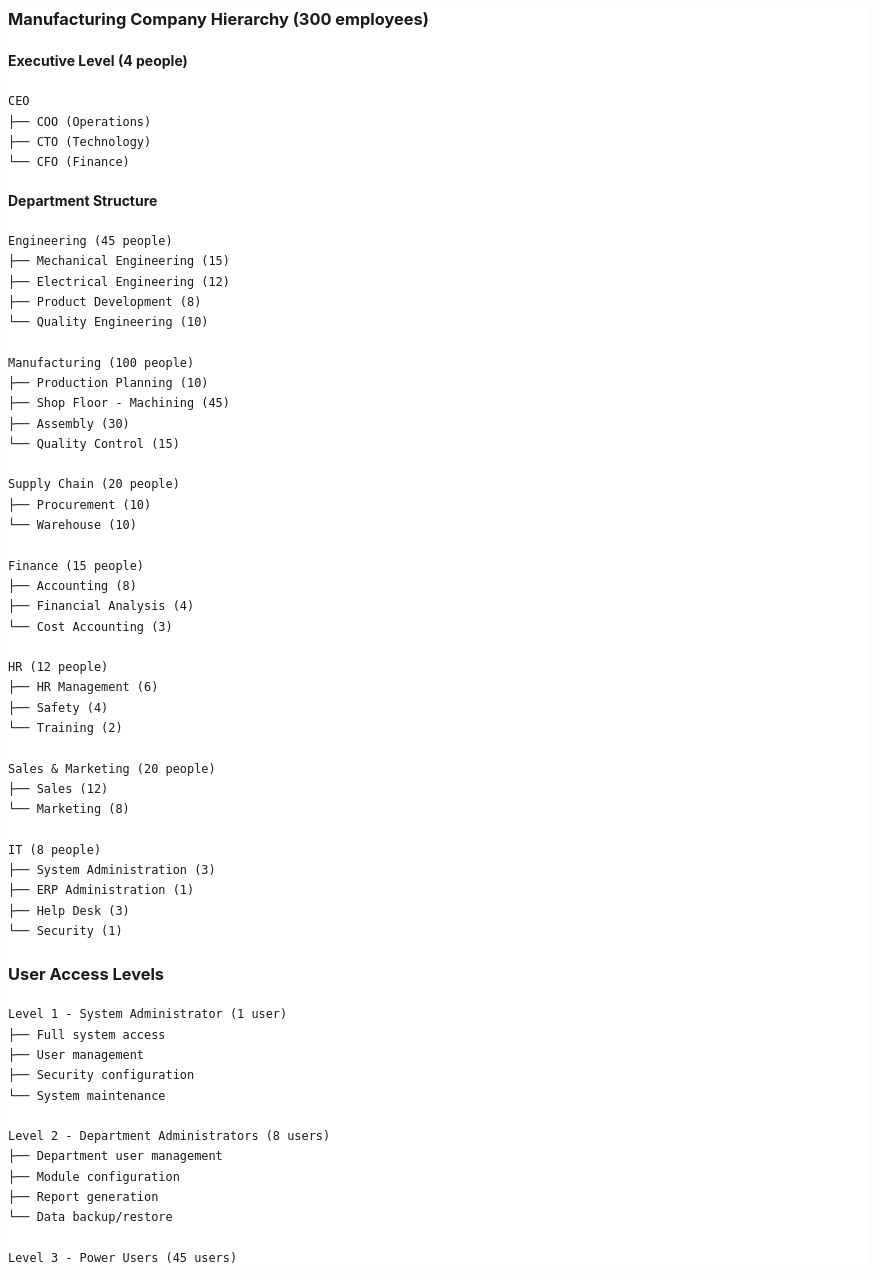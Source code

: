 ### Manufacturing Company Hierarchy (300 employees)

#### Executive Level (4 people)
```
CEO
├── COO (Operations)
├── CTO (Technology)
└── CFO (Finance)
```

#### Department Structure
```
Engineering (45 people)
├── Mechanical Engineering (15)
├── Electrical Engineering (12)
├── Product Development (8)
└── Quality Engineering (10)

Manufacturing (100 people)
├── Production Planning (10)
├── Shop Floor - Machining (45)
├── Assembly (30)
└── Quality Control (15)

Supply Chain (20 people)
├── Procurement (10)
└── Warehouse (10)

Finance (15 people)
├── Accounting (8)
├── Financial Analysis (4)
└── Cost Accounting (3)

HR (12 people)
├── HR Management (6)
├── Safety (4)
└── Training (2)

Sales & Marketing (20 people)
├── Sales (12)
└── Marketing (8)

IT (8 people)
├── System Administration (3)
├── ERP Administration (1)
├── Help Desk (3)
└── Security (1)
```

### User Access Levels
```
Level 1 - System Administrator (1 user)
├── Full system access
├── User management
├── Security configuration
└── System maintenance

Level 2 - Department Administrators (8 users)
├── Department user management
├── Module configuration
├── Report generation
└── Data backup/restore

Level 3 - Power Users (45 users)
```